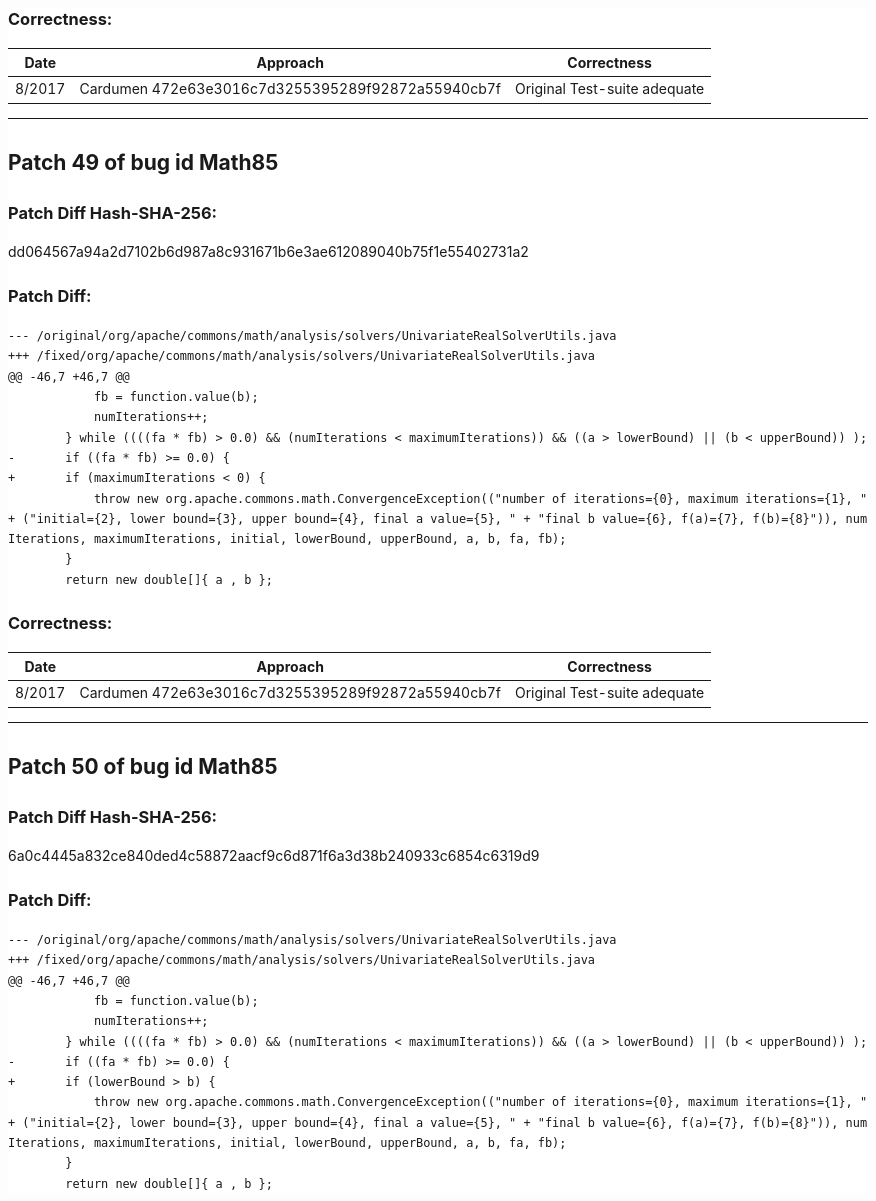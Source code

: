 ### Correctness:
Date|Approach|Correctness
------------ | ------------ | -------------
 8/2017 | Cardumen 472e63e3016c7d3255395289f92872a55940cb7f | Original Test-suite adequate

---
## Patch 49 of bug id Math85
### Patch Diff Hash-SHA-256:

dd064567a94a2d7102b6d987a8c931671b6e3ae612089040b75f1e55402731a2

### Patch Diff:
```
--- /original/org/apache/commons/math/analysis/solvers/UnivariateRealSolverUtils.java	
+++ /fixed/org/apache/commons/math/analysis/solvers/UnivariateRealSolverUtils.java	
@@ -46,7 +46,7 @@
 			fb = function.value(b);
 			numIterations++;
 		} while ((((fa * fb) > 0.0) && (numIterations < maximumIterations)) && ((a > lowerBound) || (b < upperBound)) );
-		if ((fa * fb) >= 0.0) {
+		if (maximumIterations < 0) {
 			throw new org.apache.commons.math.ConvergenceException(("number of iterations={0}, maximum iterations={1}, " + ("initial={2}, lower bound={3}, upper bound={4}, final a value={5}, " + "final b value={6}, f(a)={7}, f(b)={8}")), numIterations, maximumIterations, initial, lowerBound, upperBound, a, b, fa, fb);
 		}
 		return new double[]{ a , b };
```

### Correctness:
Date|Approach|Correctness
------------ | ------------ | -------------
 8/2017 | Cardumen 472e63e3016c7d3255395289f92872a55940cb7f | Original Test-suite adequate

---
## Patch 50 of bug id Math85
### Patch Diff Hash-SHA-256:

6a0c4445a832ce840ded4c58872aacf9c6d871f6a3d38b240933c6854c6319d9

### Patch Diff:
```
--- /original/org/apache/commons/math/analysis/solvers/UnivariateRealSolverUtils.java	
+++ /fixed/org/apache/commons/math/analysis/solvers/UnivariateRealSolverUtils.java	
@@ -46,7 +46,7 @@
 			fb = function.value(b);
 			numIterations++;
 		} while ((((fa * fb) > 0.0) && (numIterations < maximumIterations)) && ((a > lowerBound) || (b < upperBound)) );
-		if ((fa * fb) >= 0.0) {
+		if (lowerBound > b) {
 			throw new org.apache.commons.math.ConvergenceException(("number of iterations={0}, maximum iterations={1}, " + ("initial={2}, lower bound={3}, upper bound={4}, final a value={5}, " + "final b value={6}, f(a)={7}, f(b)={8}")), numIterations, maximumIterations, initial, lowerBound, upperBound, a, b, fa, fb);
 		}
 		return new double[]{ a , b };
```
